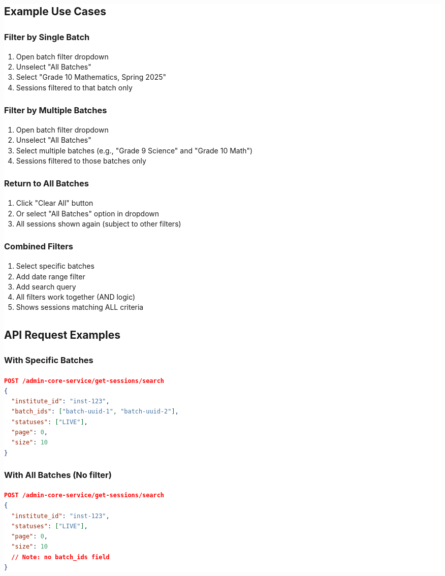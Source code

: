 ## Example Use Cases

### Filter by Single Batch
1. Open batch filter dropdown
2. Unselect "All Batches"
3. Select "Grade 10 Mathematics, Spring 2025"
4. Sessions filtered to that batch only

### Filter by Multiple Batches
1. Open batch filter dropdown
2. Unselect "All Batches"
3. Select multiple batches (e.g., "Grade 9 Science" and "Grade 10 Math")
4. Sessions filtered to those batches only

### Return to All Batches
1. Click "Clear All" button
2. Or select "All Batches" option in dropdown
3. All sessions shown again (subject to other filters)

### Combined Filters
1. Select specific batches
2. Add date range filter
3. Add search query
4. All filters work together (AND logic)
5. Shows sessions matching ALL criteria

## API Request Examples

### With Specific Batches
```json
POST /admin-core-service/get-sessions/search
{
  "institute_id": "inst-123",
  "batch_ids": ["batch-uuid-1", "batch-uuid-2"],
  "statuses": ["LIVE"],
  "page": 0,
  "size": 10
}
```

### With All Batches (No filter)
```json
POST /admin-core-service/get-sessions/search
{
  "institute_id": "inst-123",
  "statuses": ["LIVE"],
  "page": 0,
  "size": 10
  // Note: no batch_ids field
}
```
